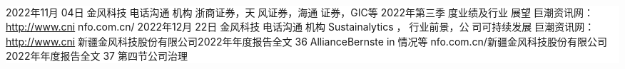 2022年11月
04日
金风科技
电话沟通
机构
浙商证券，天
风证券，海通
证券，GIC等
2022年第三季
度业绩及行业
展望
巨潮资讯网：
http://www.cni
nfo.com.cn/
2022年12月
22日
金风科技
电话沟通
机构
Sustainalytics
，
行业前景，公
司可持续发展
巨潮资讯网：
http://www.cni
新疆金风科技股份有限公司2022年年度报告全文
36
AllianceBernste
in
情况等
nfo.com.cn/新疆金风科技股份有限公司2022年年度报告全文
37
第四节公司治理